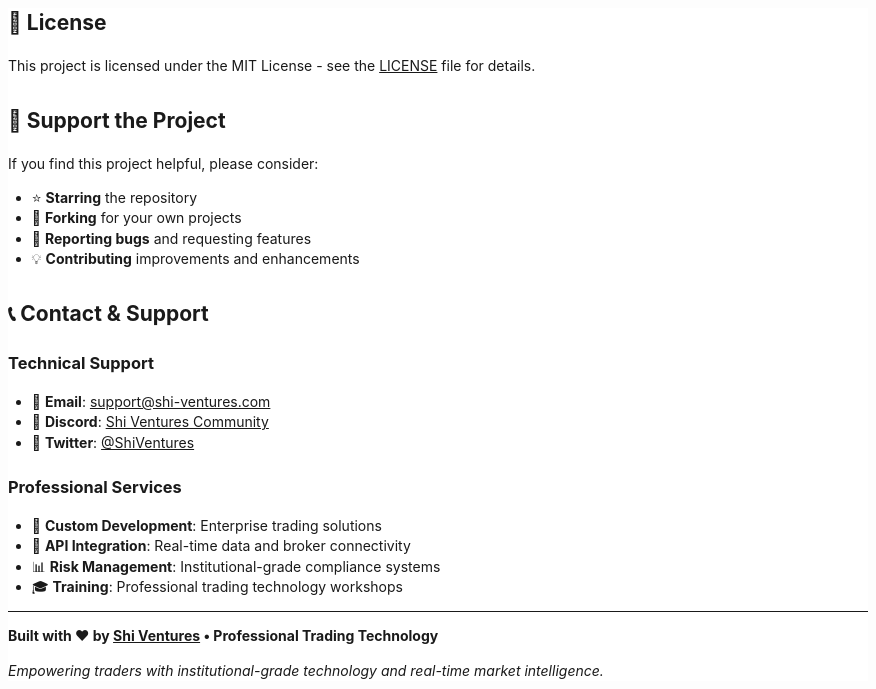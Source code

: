 ## 📄 License

This project is licensed under the MIT License - see the [LICENSE](LICENSE) file for details.

## 🌟 Support the Project

If you find this project helpful, please consider:

- ⭐ **Starring** the repository
- 🍴 **Forking** for your own projects
- 🐛 **Reporting bugs** and requesting features
- 💡 **Contributing** improvements and enhancements

## 📞 Contact & Support

### Technical Support
- 📧 **Email**: support@shi-ventures.com
- 💬 **Discord**: [Shi Ventures Community](https://discord.gg/shi-ventures)
- 📱 **Twitter**: [@ShiVentures](https://twitter.com/ShiVentures)

### Professional Services
- 🏢 **Custom Development**: Enterprise trading solutions
- 🔌 **API Integration**: Real-time data and broker connectivity
- 📊 **Risk Management**: Institutional-grade compliance systems
- 🎓 **Training**: Professional trading technology workshops

---

**Built with ❤️ by [Shi Ventures](https://github.com/shi-ventures) • Professional Trading Technology**

*Empowering traders with institutional-grade technology and real-time market intelligence.*